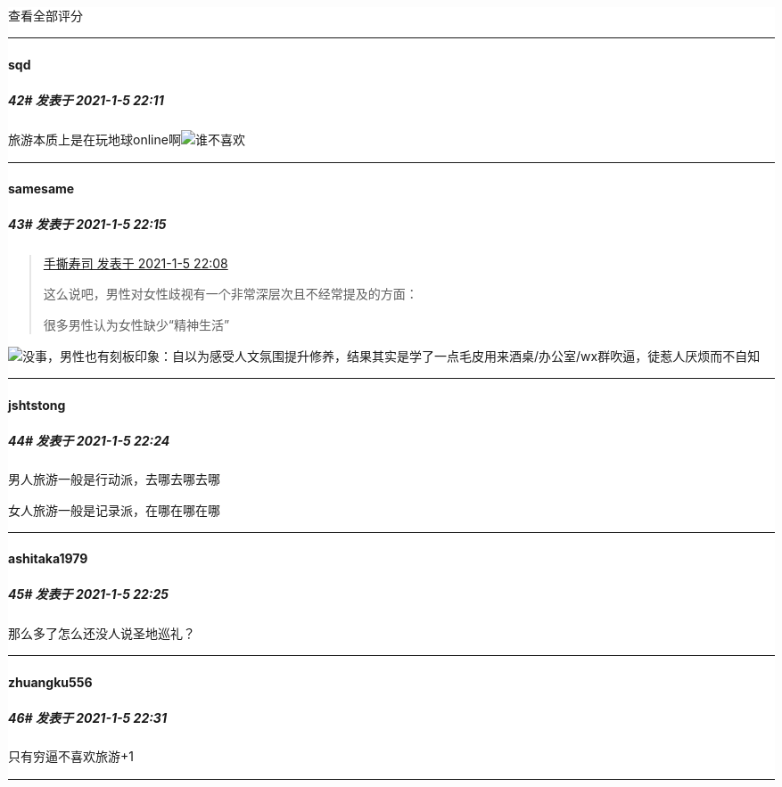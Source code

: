 
查看全部评分


-----

####  sqd  
##### 42#       发表于 2021-1-5 22:11


旅游本质上是在玩地球online啊<img src="https://static.saraba1st.com/image/smiley/face2017/067.png" referrerpolicy="no-referrer">谁不喜欢


-----

####  samesame  
##### 43#       发表于 2021-1-5 22:15


<blockquote><a href="httphttps://bbs.saraba1st.com/2b/forum.php?mod=redirect&amp;goto=findpost&amp;pid=49949157&amp;ptid=1981370" target="_blank">手撕寿司 发表于 2021-1-5 22:08</a>

这么说吧，男性对女性歧视有一个非常深层次且不经常提及的方面：


很多男性认为女性缺少“精神生活”</blockquote>
<img src="https://static.saraba1st.com/image/smiley/face2017/050.png" referrerpolicy="no-referrer">没事，男性也有刻板印象：自以为感受人文氛围提升修养，结果其实是学了一点毛皮用来酒桌/办公室/wx群吹逼，徒惹人厌烦而不自知


-----

####  jshtstong  
##### 44#       发表于 2021-1-5 22:24


男人旅游一般是行动派，去哪去哪去哪

女人旅游一般是记录派，在哪在哪在哪


-----

####  ashitaka1979  
##### 45#       发表于 2021-1-5 22:25


那么多了怎么还没人说圣地巡礼？


-----

####  zhuangku556  
##### 46#       发表于 2021-1-5 22:31


只有穷逼不喜欢旅游+1


-----
